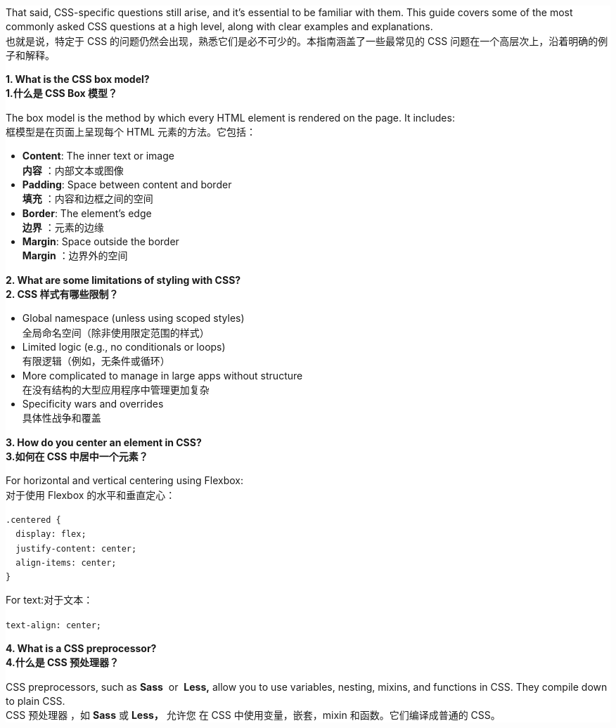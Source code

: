 That said, CSS-specific questions still arise, and it’s essential to be familiar with them. This guide covers some of the most commonly asked CSS questions at a high level, along with clear examples and explanations.  
也就是说，特定于 CSS 的问题仍然会出现，熟悉它们是必不可少的。本指南涵盖了一些最常见的 CSS 问题在一个高层次上，沿着明确的例子和解释。

**1\. What is the CSS box model?  
1.什么是 CSS Box 模型？**

The box model is the method by which every HTML element is rendered on the page. It includes:  
框模型是在页面上呈现每个 HTML 元素的方法。它包括：

- **Content**: The inner text or image  
	**内容** ：内部文本或图像
- **Padding**: Space between content and border  
	**填充** ：内容和边框之间的空间
- **Border**: The element’s edge  
	**边界** ：元素的边缘
- **Margin**: Space outside the border  
	**Margin** ：边界外的空间

**2\. What are some limitations of styling with CSS?  
2\. CSS 样式有哪些限制？**

- Global namespace (unless using scoped styles)  
	全局命名空间（除非使用限定范围的样式）
- Limited logic (e.g., no conditionals or loops)  
	有限逻辑（例如，无条件或循环）
- More complicated to manage in large apps without structure  
	在没有结构的大型应用程序中管理更加复杂
- Specificity wars and overrides  
	具体性战争和覆盖

**3\. How do you center an element in CSS?  
3.如何在 CSS 中居中一个元素？**

For horizontal and vertical centering using Flexbox:  
对于使用 Flexbox 的水平和垂直定心：

```
.centered {
  display: flex;
  justify-content: center;
  align-items: center;
}
```

For text:对于文本：

```
text-align: center;
```

**4\. What is a CSS preprocessor?  
4.什么是 CSS 预处理器？**

CSS preprocessors, such as **Sass**  or  **Less,** allow you to use variables, nesting, mixins, and functions in CSS. They compile down to plain CSS.  
CSS 预处理器 ，如 **Sass** 或 **Less，** 允许您 在 CSS 中使用变量，嵌套，mixin 和函数。它们编译成普通的 CSS。
